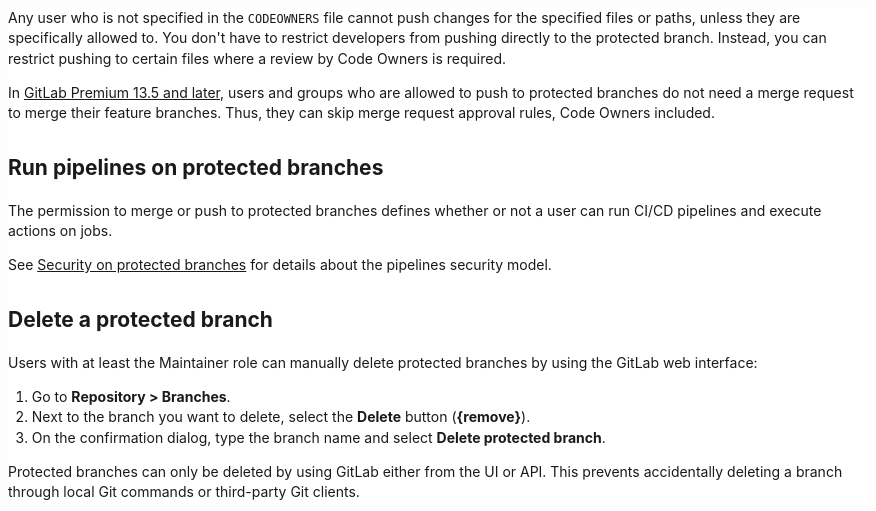 Any user who is not specified in the `CODEOWNERS` file cannot push
changes for the specified files or paths, unless they are specifically allowed to.
You don't have to restrict developers from pushing directly to the
protected branch. Instead, you can restrict pushing to certain files where a review by
Code Owners is required.

In [GitLab Premium 13.5 and later](https://gitlab.com/gitlab-org/gitlab/-/issues/35097), users and groups
who are allowed to push to protected branches do not need a merge request to merge their feature branches.
Thus, they can skip merge request approval rules, Code Owners included.

## Run pipelines on protected branches

The permission to merge or push to protected branches defines
whether or not a user can run CI/CD pipelines and execute actions on jobs.

See [Security on protected branches](../../ci/pipelines/index.md#pipeline-security-on-protected-branches)
for details about the pipelines security model.

## Delete a protected branch

Users with at least the Maintainer role can manually delete protected
branches by using the GitLab web interface:

1. Go to **Repository > Branches**.
1. Next to the branch you want to delete, select the **Delete** button (**{remove}**).
1. On the confirmation dialog, type the branch name and select **Delete protected branch**.

Protected branches can only be deleted by using GitLab either from the UI or API.
This prevents accidentally deleting a branch through local Git commands or
third-party Git clients.


